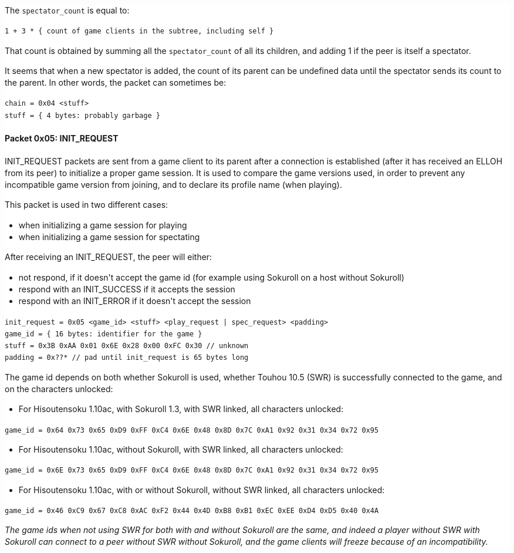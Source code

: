 The `spectator_count` is equal to: 
```
1 + 3 * { count of game clients in the subtree, including self }
```

That count is obtained by summing all the `spectator_count` of all its children, and adding 1 if the peer is itself a spectator.

It seems that when a new spectator is added, the count of its parent can be undefined data until the spectator sends its count to the parent. In other words, the packet can sometimes be:
```
chain = 0x04 <stuff>
stuff = { 4 bytes: probably garbage }
```

#### Packet 0x05: INIT_REQUEST

INIT_REQUEST packets are sent from a game client to its parent after a connection is established (after it has received an ELLOH from its peer) to initialize a proper game session. It is used to compare the game versions used, in order to prevent any incompatible game version from joining, and to declare its profile name (when playing).

This packet is used in two different cases:
- when initializing a game session for playing
- when initializing a game session for spectating

After receiving an INIT_REQUEST, the peer will either:
- not respond, if it doesn't accept the game id (for example using Sokuroll on a host without Sokuroll)
- respond with an INIT_SUCCESS if it accepts the session
- respond with an INIT_ERROR if it doesn't accept the session

```
init_request = 0x05 <game_id> <stuff> <play_request | spec_request> <padding>
game_id = { 16 bytes: identifier for the game }
stuff = 0x3B 0xAA 0x01 0x6E 0x28 0x00 0xFC 0x30 // unknown
padding = 0x??* // pad until init_request is 65 bytes long
```

The game id depends on both whether Sokuroll is used, whether Touhou 10.5 (SWR) is successfully connected to the game, and on the characters unlocked:

- For Hisoutensoku 1.10ac, with Sokuroll 1.3, with SWR linked, all characters unlocked:
```
game_id = 0x64 0x73 0x65 0xD9 0xFF 0xC4 0x6E 0x48 0x8D 0x7C 0xA1 0x92 0x31 0x34 0x72 0x95
```
- For Hisoutensoku 1.10ac, without Sokuroll, with SWR linked, all characters unlocked:
```
game_id = 0x6E 0x73 0x65 0xD9 0xFF 0xC4 0x6E 0x48 0x8D 0x7C 0xA1 0x92 0x31 0x34 0x72 0x95
```
- For Hisoutensoku 1.10ac, with or without Sokuroll, without SWR linked, all characters unlocked:
```
game_id = 0x46 0xC9 0x67 0xC8 0xAC 0xF2 0x44 0x4D 0xB8 0xB1 0xEC 0xEE 0xD4 0xD5 0x40 0x4A
```

*The game ids when not using SWR for both with and without Sokuroll are the same, and indeed a player without SWR with Sokuroll can connect to a peer without SWR without Sokuroll, and the game clients will freeze because of an incompatibility.*
